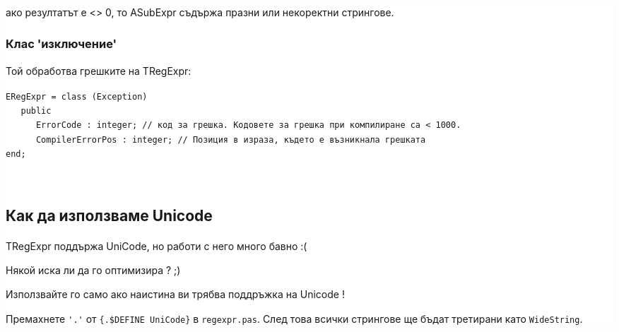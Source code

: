ако резултатът е <> 0, то ASubExpr съдържа празни или некоректни
стрингове.

### Клас 'изключение'

Той обработва грешките на TRegExpr:

    ERegExpr = class (Exception)
       public
          ErrorCode : integer; // код за грешка. Кодовете за грешка при компилиране са < 1000.
          CompilerErrorPos : integer; // Позиция в израза, където е възникнала грешката
    end;

 
<a name="unicode"></a>
## Как да използваме Unicode

TRegExpr поддържа UniCode, но работи с него много бавно :(

Някой иска ли да го оптимизира ? ;)

Използвайте го само ако наистина ви трябва поддръжка на Unicode !

Премахнете `'.'` от `{.$DEFINE UniCode}` в `regexpr.pas`. След това всички
стрингове ще бъдат третирани като `WideString`.
